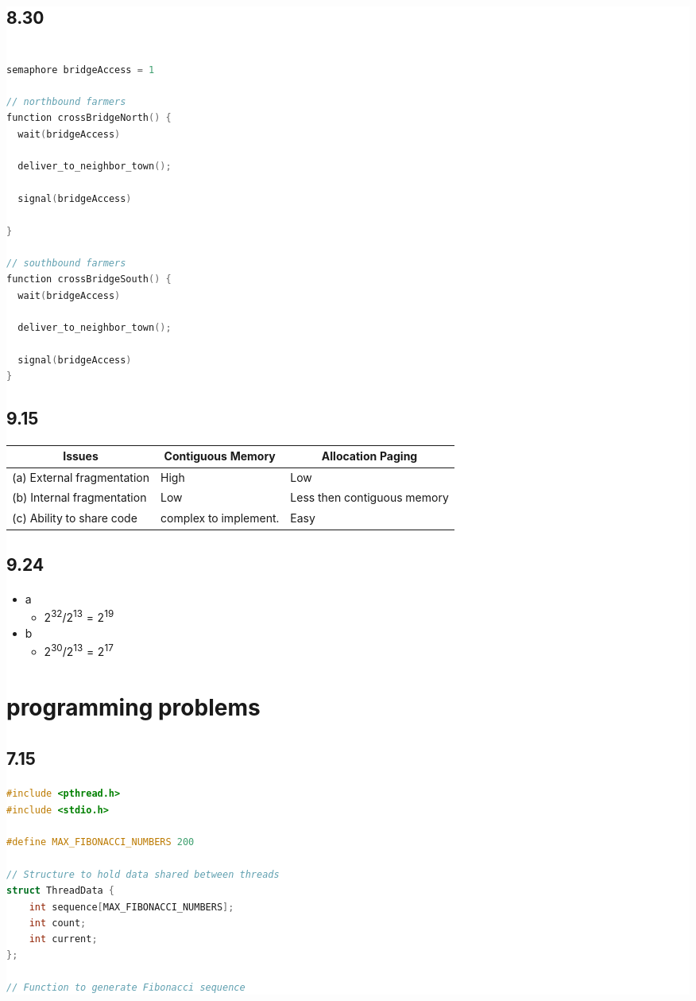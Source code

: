 
## 8.30
```c++

semaphore bridgeAccess = 1

// northbound farmers
function crossBridgeNorth() {
  wait(bridgeAccess)
  
  deliver_to_neighbor_town();

  signal(bridgeAccess)
    
}

// southbound farmers
function crossBridgeSouth() {
  wait(bridgeAccess)
  
  deliver_to_neighbor_town();

  signal(bridgeAccess)
}
```

## 9.15


| Issues                     | Contiguous Memory     | Allocation	Paging           |
| -------------------------- | --------------------- | --------------------------- |
| (a) External fragmentation | High                  | Low                         |
| (b) Internal fragmentation | Low                   | Less then contiguous memory |
| (c) Ability to share code  | complex to implement. | Easy                        |


## 9.24

* a
  * $2^{32}/ 2^{13}=2^{19}$
* b
  * $2^{30}/ 2^{13}=2^{17}$


# programming problems

## 7.15
```c
#include <pthread.h>
#include <stdio.h>

#define MAX_FIBONACCI_NUMBERS 200

// Structure to hold data shared between threads
struct ThreadData {
    int sequence[MAX_FIBONACCI_NUMBERS];
    int count;
	int current;
};

// Function to generate Fibonacci sequence
```